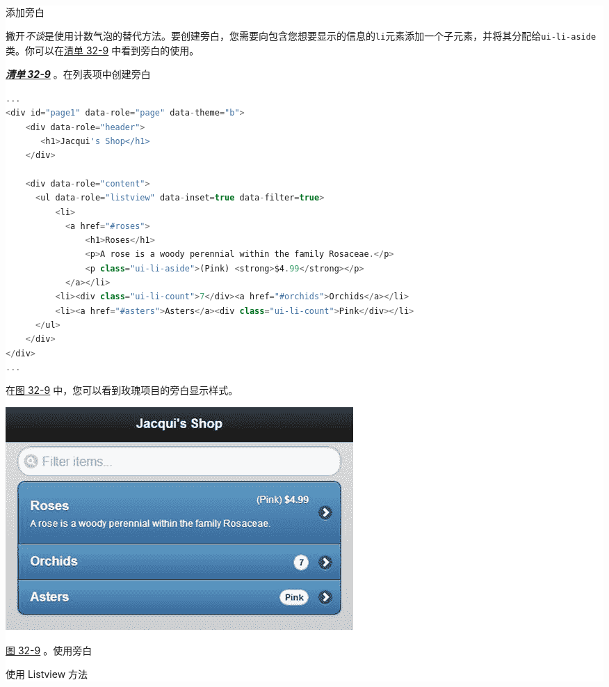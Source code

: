 添加旁白

撇开*不谈*是使用计数气泡的替代方法。要创建旁白，您需要向包含您想要显示的信息的`li`元素添加一个子元素，并将其分配给`ui-li-aside`类。你可以在[清单 32-9](#list9) 中看到旁白的使用。

***[清单 32-9](#_list9)*** 。在列表项中创建旁白

```js
...
<div id="page1" data-role="page" data-theme="b">
    <div data-role="header">
       <h1>Jacqui's Shop</h1>
    </div>

    <div data-role="content">
      <ul data-role="listview" data-inset=true data-filter=true>
          <li>
            <a href="#roses">
                <h1>Roses</h1>
                <p>A rose is a woody perennial within the family Rosaceae.</p>
                <p class="ui-li-aside">(Pink) <strong>$4.99</strong></p>
            </a></li>
          <li><div class="ui-li-count">7</div><a href="#orchids">Orchids</a></li>
          <li><a href="#asters">Asters</a><div class="ui-li-count">Pink</div></li>
      </ul>
    </div>
</div>
...
```

在[图 32-9](#Fig9) 中，您可以看到玫瑰项目的旁白显示样式。

![9781430263883_Fig32-09.jpg](img/9781430263883_Fig32-09.jpg)

[图 32-9](#_Fig9) 。使用旁白

使用 Listview 方法
